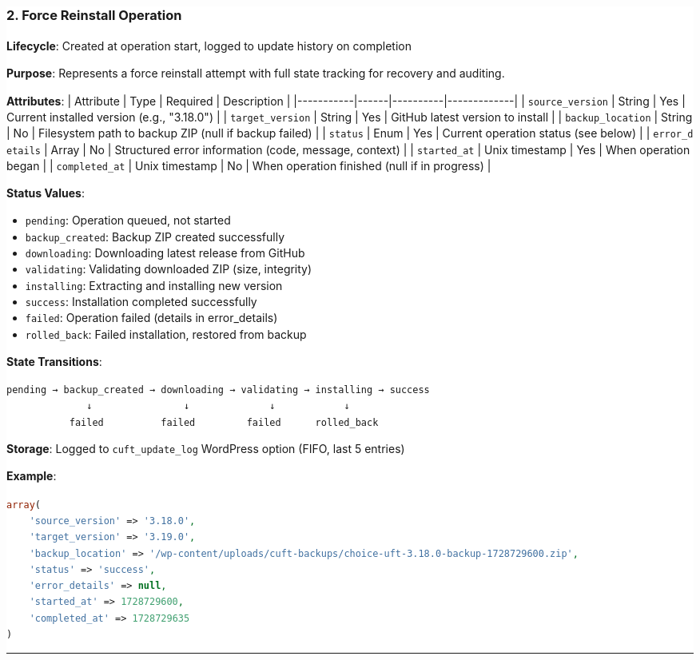 
### 2. Force Reinstall Operation

**Lifecycle**: Created at operation start, logged to update history on completion

**Purpose**: Represents a force reinstall attempt with full state tracking for recovery and auditing.

**Attributes**:
| Attribute | Type | Required | Description |
|-----------|------|----------|-------------|
| `source_version` | String | Yes | Current installed version (e.g., "3.18.0") |
| `target_version` | String | Yes | GitHub latest version to install |
| `backup_location` | String | No | Filesystem path to backup ZIP (null if backup failed) |
| `status` | Enum | Yes | Current operation status (see below) |
| `error_details` | Array | No | Structured error information (code, message, context) |
| `started_at` | Unix timestamp | Yes | When operation began |
| `completed_at` | Unix timestamp | No | When operation finished (null if in progress) |

**Status Values**:
- `pending`: Operation queued, not started
- `backup_created`: Backup ZIP created successfully
- `downloading`: Downloading latest release from GitHub
- `validating`: Validating downloaded ZIP (size, integrity)
- `installing`: Extracting and installing new version
- `success`: Installation completed successfully
- `failed`: Operation failed (details in error_details)
- `rolled_back`: Failed installation, restored from backup

**State Transitions**:
```
pending → backup_created → downloading → validating → installing → success
              ↓                ↓              ↓            ↓
           failed          failed         failed      rolled_back
```

**Storage**: Logged to `cuft_update_log` WordPress option (FIFO, last 5 entries)

**Example**:
```php
array(
    'source_version' => '3.18.0',
    'target_version' => '3.19.0',
    'backup_location' => '/wp-content/uploads/cuft-backups/choice-uft-3.18.0-backup-1728729600.zip',
    'status' => 'success',
    'error_details' => null,
    'started_at' => 1728729600,
    'completed_at' => 1728729635
)
```

---